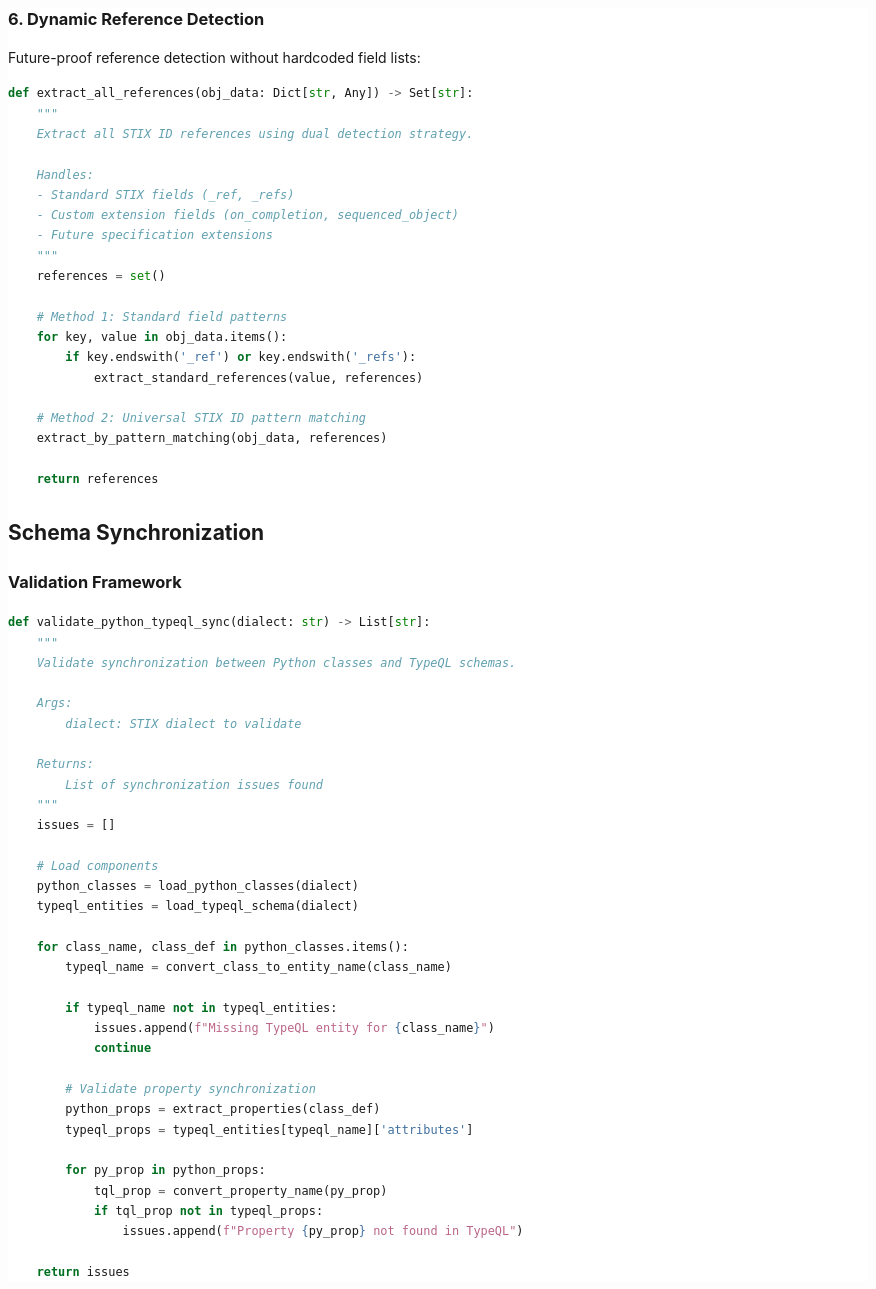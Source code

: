 ### 6. Dynamic Reference Detection
Future-proof reference detection without hardcoded field lists:

```python
def extract_all_references(obj_data: Dict[str, Any]) -> Set[str]:
    """
    Extract all STIX ID references using dual detection strategy.
    
    Handles:
    - Standard STIX fields (_ref, _refs)
    - Custom extension fields (on_completion, sequenced_object)
    - Future specification extensions
    """
    references = set()
    
    # Method 1: Standard field patterns
    for key, value in obj_data.items():
        if key.endswith('_ref') or key.endswith('_refs'):
            extract_standard_references(value, references)
    
    # Method 2: Universal STIX ID pattern matching
    extract_by_pattern_matching(obj_data, references)
    
    return references
```

## Schema Synchronization

### Validation Framework
```python
def validate_python_typeql_sync(dialect: str) -> List[str]:
    """
    Validate synchronization between Python classes and TypeQL schemas.
    
    Args:
        dialect: STIX dialect to validate
        
    Returns:
        List of synchronization issues found
    """
    issues = []
    
    # Load components
    python_classes = load_python_classes(dialect)
    typeql_entities = load_typeql_schema(dialect)
    
    for class_name, class_def in python_classes.items():
        typeql_name = convert_class_to_entity_name(class_name)
        
        if typeql_name not in typeql_entities:
            issues.append(f"Missing TypeQL entity for {class_name}")
            continue
            
        # Validate property synchronization
        python_props = extract_properties(class_def)
        typeql_props = typeql_entities[typeql_name]['attributes']
        
        for py_prop in python_props:
            tql_prop = convert_property_name(py_prop)
            if tql_prop not in typeql_props:
                issues.append(f"Property {py_prop} not found in TypeQL")
    
    return issues
```